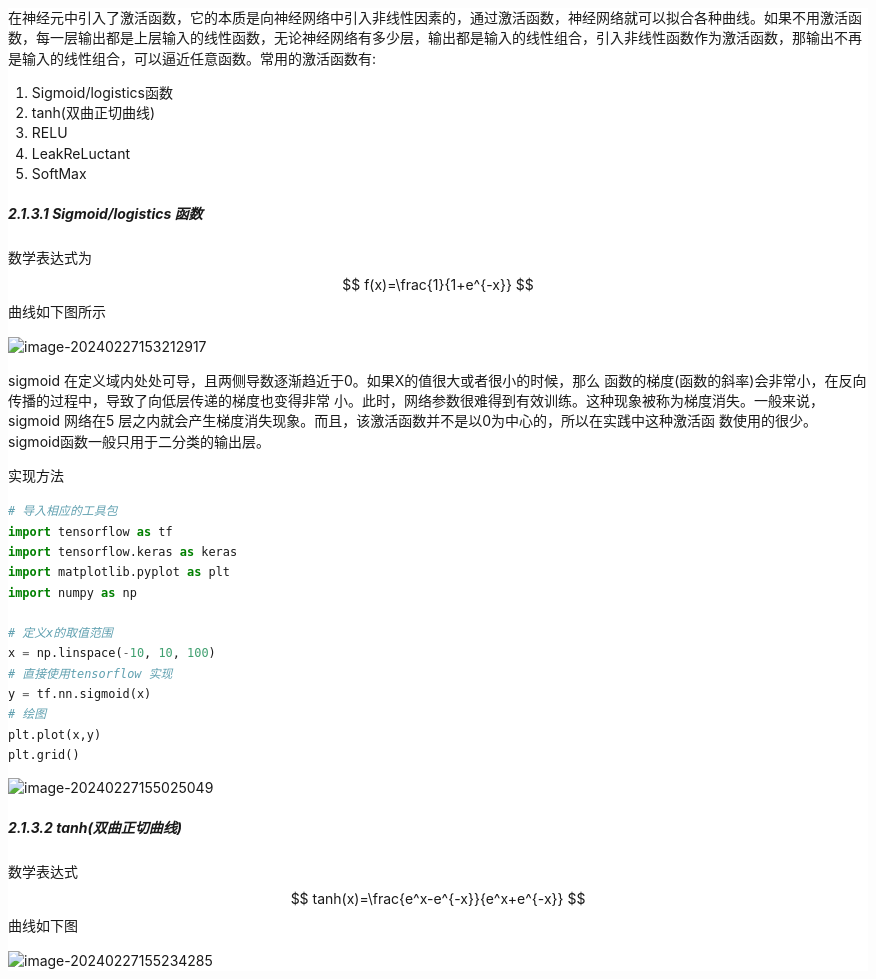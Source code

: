 在神经元中引入了激活函数，它的本质是向神经网络中引入非线性因素的，通过激活函数，神经网络就可以拟合各种曲线。如果不用激活函数，每一层输出都是上层输入的线性函数，无论神经网络有多少层，输出都是输入的线性组合，引入非线性函数作为激活函数，那输出不再是输入的线性组合，可以逼近任意函数。常用的激活函数有:

1. Sigmoid/logistics函数
2. tanh(双曲正切曲线)
3. RELU
4. LeakReLuctant
5. SoftMax

##### 2.1.3.1 Sigmoid/logistics 函数

数学表达式为
$$
f(x)=\frac{1}{1+e^{-x}}
$$
曲线如下图所示

![image-20240227153212917](https://picgo-img-repo.oss-cn-beijing.aliyuncs.com/img/e523ea24f0415083de675de303a14847.png)

sigmoid 在定义域内处处可导，且两侧导数逐渐趋近于0。如果X的值很大或者很小的时候，那么
函数的梯度(函数的斜率)会非常小，在反向传播的过程中，导致了向低层传递的梯度也变得非常
小。此时，网络参数很难得到有效训练。这种现象被称为梯度消失。一般来说， sigmoid 网络在5
层之内就会产生梯度消失现象。而且，该激活函数并不是以0为中心的，所以在实践中这种激活函
数使用的很少。sigmoid函数一般只用于二分类的输出层。

实现方法

```python
# 导入相应的工具包
import tensorflow as tf
import tensorflow.keras as keras
import matplotlib.pyplot as plt
import numpy as np

# 定义x的取值范围
x = np.linspace(-10, 10, 100)
# 直接使用tensorflow 实现
y = tf.nn.sigmoid(x)
# 绘图
plt.plot(x,y)
plt.grid()
```

![image-20240227155025049](https://picgo-img-repo.oss-cn-beijing.aliyuncs.com/img/da2c5e0b1d74370dfa60c201a578008f.png)

##### 2.1.3.2 tanh(双曲正切曲线)

数学表达式
$$
tanh(x)=\frac{e^x-e^{-x}}{e^x+e^{-x}}
$$
曲线如下图

![image-20240227155234285](https://picgo-img-repo.oss-cn-beijing.aliyuncs.com/img/59786800f814ce28651af32276c5bcf2.png)
